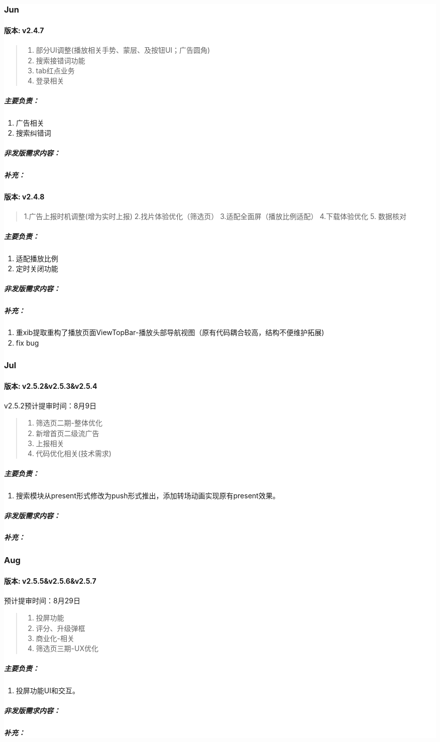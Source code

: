 ### Jun
#### 版本: v2.4.7 
> 1. 部分UI调整(播放相关手势、蒙层、及按钮UI；广告圆角)
> 2. 搜索接错词功能
> 3. tab红点业务
> 4. 登录相关
##### 主要负责：
1. 广告相关
2. 搜索纠错词
##### 非发版需求内容：
##### 补充：

#### 版本: v2.4.8 
> 1.广告上报时机调整(增为实时上报)
> 2.找片体验优化（筛选页）
> 3.适配全面屏（播放比例适配）
> 4.下载体验优化
> 5. 数据核对
##### 主要负责：
1. 适配播放比例
2. 定时关闭功能
##### 非发版需求内容：
##### 补充：
1. 重xib提取重构了播放页面ViewTopBar-播放头部导航视图（原有代码耦合较高，结构不便维护拓展)
2. fix bug

### Jul
#### 版本: v2.5.2&v2.5.3&v2.5.4 
v2.5.2预计提审时间：8月9日
> 1. 筛选页二期-整体优化
> 2. 新增首页二级流广告
> 3. 上报相关
> 4. 代码优化相关(技术需求)
##### 主要负责：
1. 搜索模块从present形式修改为push形式推出，添加转场动画实现原有present效果。
##### 非发版需求内容：
##### 补充：


### Aug
#### 版本: v2.5.5&v2.5.6&v2.5.7 
预计提审时间：8月29日
> 1. 投屏功能
> 2. 评分、升级弹框
> 3. 商业化-相关
> 4. 筛选页三期-UX优化
##### 主要负责：
1. 投屏功能UI和交互。
##### 非发版需求内容：
##### 补充：
